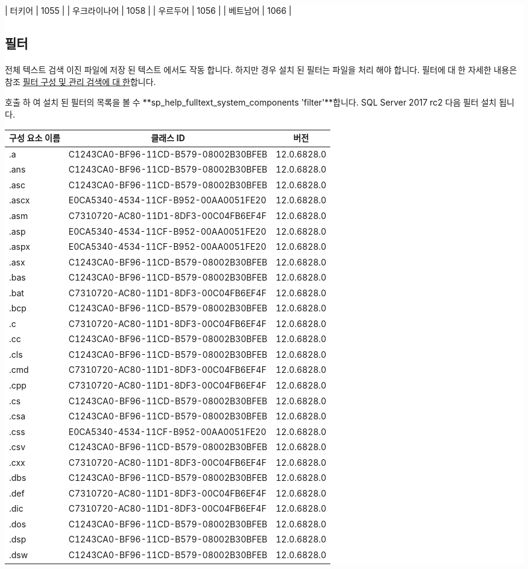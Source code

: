 | 터키어 | 1055 |
| 우크라이나어 | 1058 |
| 우르두어 | 1056 |
| 베트남어 | 1066 |

## <a id="filters"></a>필터

전체 텍스트 검색 이진 파일에 저장 된 텍스트 에서도 작동 합니다. 하지만 경우 설치 된 필터는 파일을 처리 해야 합니다. 필터에 대 한 자세한 내용은 참조 [필터 구성 및 관리 검색에 대 한](https://msdn.microsoft.com/library/ms142499.aspx)합니다.

호출 하 여 설치 된 필터의 목록을 볼 수 **sp_help_fulltext_system_components 'filter'**합니다. SQL Server 2017 rc2 다음 필터 설치 됩니다.

| 구성 요소 이름 | 클래스 ID | 버전 |
|---|---|---|
|.a | C1243CA0-BF96-11CD-B579-08002B30BFEB | 12.0.6828.0 |
|.ans | C1243CA0-BF96-11CD-B579-08002B30BFEB | 12.0.6828.0 |
|.asc | C1243CA0-BF96-11CD-B579-08002B30BFEB | 12.0.6828.0 |
|.ascx | E0CA5340-4534-11CF-B952-00AA0051FE20 | 12.0.6828.0 |
|.asm | C7310720-AC80-11D1-8DF3-00C04FB6EF4F | 12.0.6828.0 |
|.asp | E0CA5340-4534-11CF-B952-00AA0051FE20 | 12.0.6828.0 |
|.aspx | E0CA5340-4534-11CF-B952-00AA0051FE20 | 12.0.6828.0 |
|.asx | C1243CA0-BF96-11CD-B579-08002B30BFEB | 12.0.6828.0 |
|.bas | C1243CA0-BF96-11CD-B579-08002B30BFEB | 12.0.6828.0 |
|.bat | C7310720-AC80-11D1-8DF3-00C04FB6EF4F | 12.0.6828.0 |
|.bcp | C1243CA0-BF96-11CD-B579-08002B30BFEB | 12.0.6828.0 |
|.c | C7310720-AC80-11D1-8DF3-00C04FB6EF4F | 12.0.6828.0 |
|.cc | C1243CA0-BF96-11CD-B579-08002B30BFEB | 12.0.6828.0 |
|.cls | C1243CA0-BF96-11CD-B579-08002B30BFEB | 12.0.6828.0 |
|.cmd | C7310720-AC80-11D1-8DF3-00C04FB6EF4F | 12.0.6828.0 |
|.cpp | C7310720-AC80-11D1-8DF3-00C04FB6EF4F | 12.0.6828.0 |
|.cs | C1243CA0-BF96-11CD-B579-08002B30BFEB | 12.0.6828.0 |
|.csa | C1243CA0-BF96-11CD-B579-08002B30BFEB | 12.0.6828.0 |
|.css | E0CA5340-4534-11CF-B952-00AA0051FE20 | 12.0.6828.0 |
|.csv | C1243CA0-BF96-11CD-B579-08002B30BFEB | 12.0.6828.0 |
|.cxx | C7310720-AC80-11D1-8DF3-00C04FB6EF4F | 12.0.6828.0 |
|.dbs | C1243CA0-BF96-11CD-B579-08002B30BFEB | 12.0.6828.0 |
|.def | C7310720-AC80-11D1-8DF3-00C04FB6EF4F | 12.0.6828.0 |
|.dic | C7310720-AC80-11D1-8DF3-00C04FB6EF4F | 12.0.6828.0 |
|.dos | C1243CA0-BF96-11CD-B579-08002B30BFEB | 12.0.6828.0 |
|.dsp | C1243CA0-BF96-11CD-B579-08002B30BFEB | 12.0.6828.0 |
|.dsw | C1243CA0-BF96-11CD-B579-08002B30BFEB | 12.0.6828.0 |